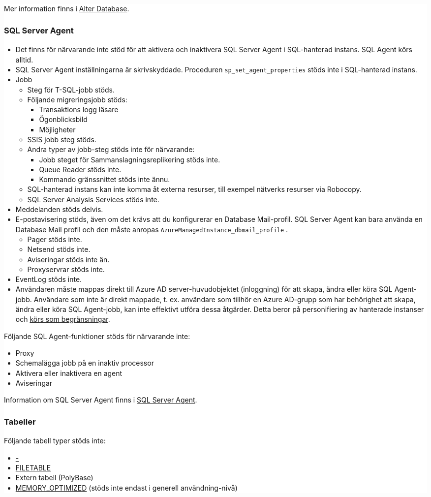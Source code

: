 Mer information finns i [Alter Database](/sql/t-sql/statements/alter-database-transact-sql-file-and-filegroup-options).

### <a name="sql-server-agent"></a>SQL Server Agent

- Det finns för närvarande inte stöd för att aktivera och inaktivera SQL Server Agent i SQL-hanterad instans. SQL Agent körs alltid.
- SQL Server Agent inställningarna är skrivskyddade. Proceduren `sp_set_agent_properties` stöds inte i SQL-hanterad instans. 
- Jobb
  - Steg för T-SQL-jobb stöds.
  - Följande migreringsjobb stöds:
    - Transaktions logg läsare
    - Ögonblicksbild
    - Möjligheter
  - SSIS jobb steg stöds.
  - Andra typer av jobb-steg stöds inte för närvarande:
    - Jobb steget för Sammanslagningsreplikering stöds inte. 
    - Queue Reader stöds inte. 
    - Kommando gränssnittet stöds inte ännu.
  - SQL-hanterad instans kan inte komma åt externa resurser, till exempel nätverks resurser via Robocopy. 
  - SQL Server Analysis Services stöds inte.
- Meddelanden stöds delvis.
- E-postavisering stöds, även om det krävs att du konfigurerar en Database Mail-profil. SQL Server Agent kan bara använda en Database Mail profil och den måste anropas `AzureManagedInstance_dbmail_profile` . 
  - Pager stöds inte.
  - Netsend stöds inte.
  - Aviseringar stöds inte än.
  - Proxyservrar stöds inte.
- EventLog stöds inte.
- Användaren måste mappas direkt till Azure AD server-huvudobjektet (inloggning) för att skapa, ändra eller köra SQL Agent-jobb. Användare som inte är direkt mappade, t. ex. användare som tillhör en Azure AD-grupp som har behörighet att skapa, ändra eller köra SQL Agent-jobb, kan inte effektivt utföra dessa åtgärder. Detta beror på personifiering av hanterade instanser och [körs som begränsningar](#logins-and-users).

Följande SQL Agent-funktioner stöds för närvarande inte:

- Proxy
- Schemalägga jobb på en inaktiv processor
- Aktivera eller inaktivera en agent
- Aviseringar

Information om SQL Server Agent finns i [SQL Server Agent](/sql/ssms/agent/sql-server-agent).

### <a name="tables"></a>Tabeller

Följande tabell typer stöds inte:

- [-](/sql/relational-databases/blob/filestream-sql-server)
- [FILETABLE](/sql/relational-databases/blob/filetables-sql-server)
- [Extern tabell](/sql/t-sql/statements/create-external-table-transact-sql) (PolyBase)
- [MEMORY_OPTIMIZED](/sql/relational-databases/in-memory-oltp/introduction-to-memory-optimized-tables) (stöds inte endast i generell användning-nivå)
